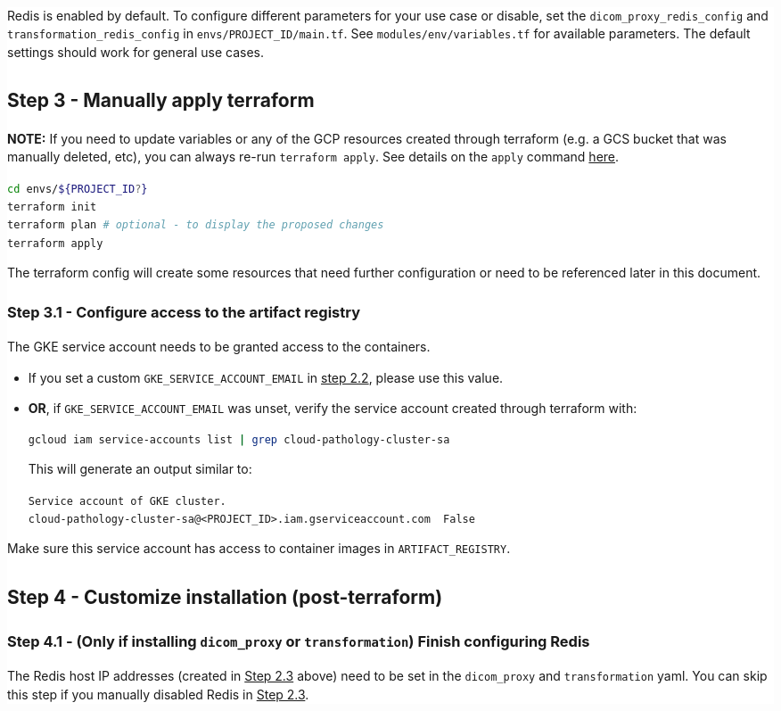 Redis is enabled by default. To configure different parameters for your use case
or disable, set the `dicom_proxy_redis_config` and `transformation_redis_config`
in `envs/PROJECT_ID/main.tf`. See `modules/env/variables.tf` for available
parameters. The default settings should work for general use cases.

## Step 3 - Manually apply terraform

**NOTE:** If you need to update variables or any of the GCP resources created
through terraform (e.g. a GCS bucket that was manually deleted, etc), you can
always re-run `terraform apply`. See details on the `apply` command
[here](https://developer.hashicorp.com/terraform/cli/commands/apply).

```sh
cd envs/${PROJECT_ID?}
terraform init
terraform plan # optional - to display the proposed changes
terraform apply
```

The terraform config will create some resources that need further configuration
or need to be referenced later in this document.

<a id="step3.1"></a>

### Step 3.1 - Configure access to the artifact registry

The GKE service account needs to be granted access to the containers.

*   If you set a custom `GKE_SERVICE_ACCOUNT_EMAIL` in [step 2.2](#step2.2),
    please use this value.
*   **OR**, if `GKE_SERVICE_ACCOUNT_EMAIL` was unset, verify the service account
    created through terraform with:

    ```sh
    gcloud iam service-accounts list | grep cloud-pathology-cluster-sa
    ```

    This will generate an output similar to:

    ```
    Service account of GKE cluster.
    cloud-pathology-cluster-sa@<PROJECT_ID>.iam.gserviceaccount.com  False
    ```

Make sure this service account has access to container images in
`ARTIFACT_REGISTRY`.

## Step 4 - Customize installation (post-terraform)

### Step 4.1 - (Only if installing `dicom_proxy` or `transformation`) Finish configuring Redis

The Redis host IP addresses (created in [Step 2.3](#step2.3) above) need to be
set in the `dicom_proxy` and `transformation` yaml. You can skip this
step if you manually disabled Redis in [Step 2.3](#step2.3).

